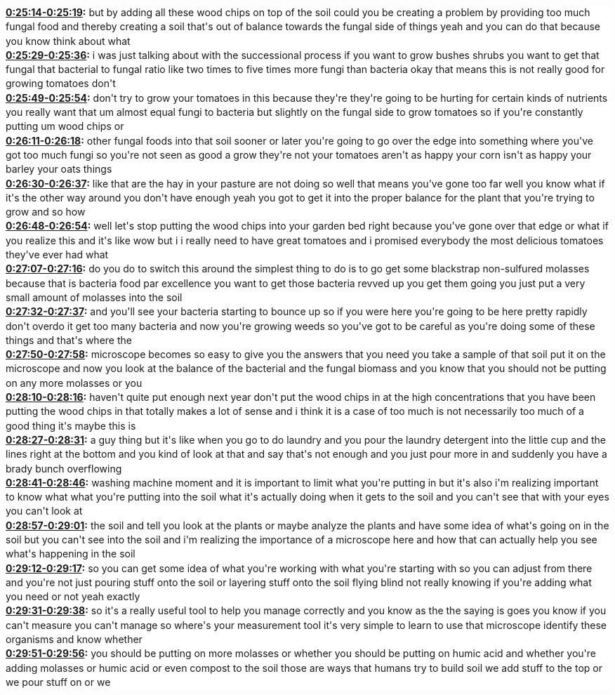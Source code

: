 **[0:25:14-0:25:19](https://insearchofsoil.libsyn.com/full-episode#t=0:25:14):**  but by adding all these wood chips on top of the soil could you be creating a problem  by providing too much fungal food and thereby creating a soil that's out of balance towards  the fungal side of things yeah and you can do that because you know think about what  
**[0:25:29-0:25:36](https://insearchofsoil.libsyn.com/full-episode#t=0:25:29):**  i was just talking about with the successional process if you want to grow bushes shrubs  you want to get that fungal that bacterial to fungal ratio like two times to five times  more fungi than bacteria okay that means this is not really good for growing tomatoes don't  
**[0:25:49-0:25:54](https://insearchofsoil.libsyn.com/full-episode#t=0:25:49):**  don't try to grow your tomatoes in this because they're they're going to be hurting for certain  kinds of nutrients you really want that um almost equal fungi to bacteria but slightly  on the fungal side to grow tomatoes so if you're constantly putting um wood chips or  
**[0:26:11-0:26:18](https://insearchofsoil.libsyn.com/full-episode#t=0:26:11):**  other fungal foods into that soil sooner or later you're going to go over the edge into  something where you've got too much fungi so you're not seen as good a grow they're  not your tomatoes aren't as happy your corn isn't as happy your barley your oats things  
**[0:26:30-0:26:37](https://insearchofsoil.libsyn.com/full-episode#t=0:26:30):**  like that are the hay in your pasture are not doing so well that means you've gone too  far well you know what if it's the other way around you don't have enough yeah you got  to get it into the proper balance for the plant that you're trying to grow and so how  
**[0:26:48-0:26:54](https://insearchofsoil.libsyn.com/full-episode#t=0:26:48):**  well let's stop putting the wood chips into your garden bed right because you've gone  over that edge or what if you realize this and it's like wow but i i really need to have  great tomatoes and i promised everybody the most delicious tomatoes they've ever had what  
**[0:27:07-0:27:16](https://insearchofsoil.libsyn.com/full-episode#t=0:27:07):**  do you do to switch this around the simplest thing to do is to go get some blackstrap non-sulfured  molasses because that is bacteria food par excellence you want to get those bacteria  revved up you get them going you just put a very small amount of molasses into the soil  
**[0:27:32-0:27:37](https://insearchofsoil.libsyn.com/full-episode#t=0:27:32):**  and you'll see your bacteria starting to bounce up so if you were here you're going to be  here pretty rapidly don't overdo it get too many bacteria and now you're growing weeds  so you've got to be careful as you're doing some of these things and that's where the  
**[0:27:50-0:27:58](https://insearchofsoil.libsyn.com/full-episode#t=0:27:50):**  microscope becomes so easy to give you the answers that you need you take a sample of  that soil put it on the microscope and now you look at the balance of the bacterial and  the fungal biomass and you know that you should not be putting on any more molasses or you  
**[0:28:10-0:28:16](https://insearchofsoil.libsyn.com/full-episode#t=0:28:10):**  haven't quite put enough next year don't put the wood chips in at the high concentrations  that you have been putting the wood chips in that totally makes a lot of sense and i  think it is a case of too much is not necessarily too much of a good thing it's maybe this is  
**[0:28:27-0:28:31](https://insearchofsoil.libsyn.com/full-episode#t=0:28:27):**  a guy thing but it's like when you go to do laundry and you pour the laundry detergent  into the little cup and the lines right at the bottom and you kind of look at that and  say that's not enough and you just pour more in and suddenly you have a brady bunch overflowing  
**[0:28:41-0:28:46](https://insearchofsoil.libsyn.com/full-episode#t=0:28:41):**  washing machine moment and it is important to limit what you're putting in but it's also  i'm realizing important to know what what you're putting into the soil what it's actually  doing when it gets to the soil and you can't see that with your eyes you can't look at  
**[0:28:57-0:29:01](https://insearchofsoil.libsyn.com/full-episode#t=0:28:57):**  the soil and tell you look at the plants or maybe analyze the plants and have some idea  of what's going on in the soil but you can't see into the soil and i'm realizing the importance  of a microscope here and how that can actually help you see what's happening in the soil  
**[0:29:12-0:29:17](https://insearchofsoil.libsyn.com/full-episode#t=0:29:12):**  so you can get some idea of what you're working with what you're starting with so you can  adjust from there and you're not just pouring stuff onto the soil or layering stuff onto  the soil flying blind not really knowing if you're adding what you need or not yeah exactly  
**[0:29:31-0:29:38](https://insearchofsoil.libsyn.com/full-episode#t=0:29:31):**  so it's a really useful tool to help you manage correctly and you know as the the saying is  goes you know if you can't measure you can't manage so where's your measurement tool it's  very simple to learn to use that microscope identify these organisms and know whether  
**[0:29:51-0:29:56](https://insearchofsoil.libsyn.com/full-episode#t=0:29:51):**  you should be putting on more molasses or whether you should be putting on humic acid  and whether you're adding molasses or humic acid or even compost to the soil those are  ways that humans try to build soil we add stuff to the top or we pour stuff on or we  